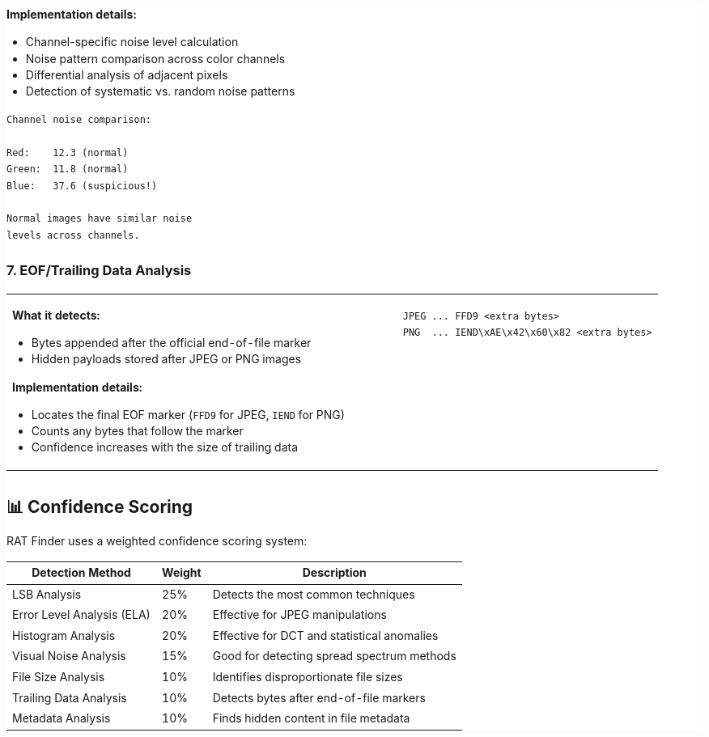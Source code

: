 **Implementation details:**
- Channel-specific noise level calculation
- Noise pattern comparison across color channels
- Differential analysis of adjacent pixels
- Detection of systematic vs. random noise patterns

</td>
<td width="40%">

```
Channel noise comparison:

Red:    12.3 (normal)
Green:  11.8 (normal)
Blue:   37.6 (suspicious!)

Normal images have similar noise 
levels across channels.
```

</td>
</tr>
</table>

### 7. EOF/Trailing Data Analysis

<table>
<tr>
<td width="60%" valign="top">

**What it detects:**
- Bytes appended after the official end-of-file marker
- Hidden payloads stored after JPEG or PNG images

**Implementation details:**
- Locates the final EOF marker (`FFD9` for JPEG, `IEND` for PNG)
- Counts any bytes that follow the marker
- Confidence increases with the size of trailing data

</td>
<td width="40%">

```
JPEG ... FFD9 <extra bytes>
PNG  ... IEND\xAE\x42\x60\x82 <extra bytes>
```

</td>
</tr>
</table>

## 📊 Confidence Scoring

RAT Finder uses a weighted confidence scoring system:

| Detection Method | Weight | Description |
|------------------|--------|-------------|
| LSB Analysis | 25% | Detects the most common techniques |
| Error Level Analysis (ELA) | 20% | Effective for JPEG manipulations |
| Histogram Analysis | 20% | Effective for DCT and statistical anomalies |
| Visual Noise Analysis | 15% | Good for detecting spread spectrum methods |
| File Size Analysis | 10% | Identifies disproportionate file sizes |
| Trailing Data Analysis | 10% | Detects bytes after end-of-file markers |
| Metadata Analysis | 10% | Finds hidden content in file metadata |